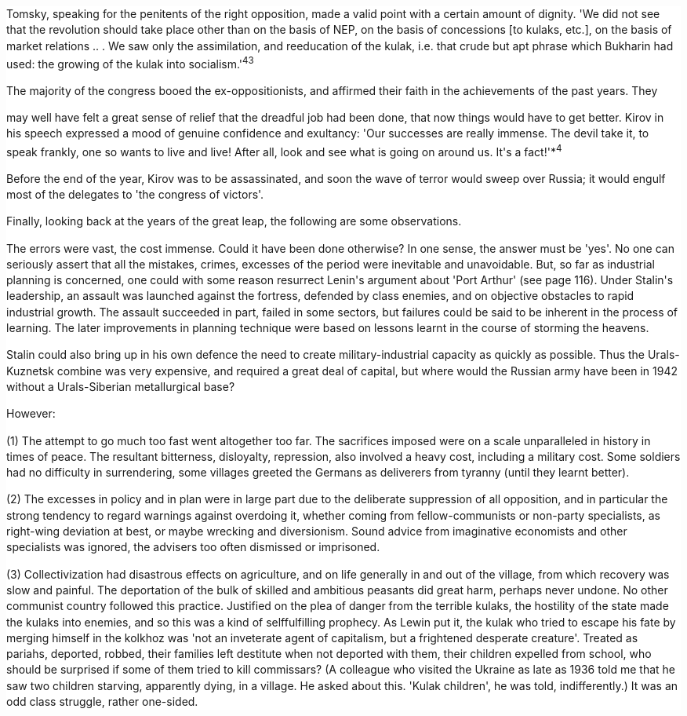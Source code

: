 Tomsky, speaking for the penitents of the right opposition, made a valid point with a certain amount of dignity. 'We did not see that the revolution should take place other than on the basis of NEP, on the basis of concessions [to kulaks, etc.], on the basis of market relations .. . We saw only the assimilation, and reeducation of the kulak, i.e. that crude but apt phrase which Bukharin had used: the growing of the kulak into socialism.'<sup>43</sup>

The majority of the congress booed the ex-oppositionists, and affirmed their faith in the achievements of the past years. They

may well have felt a great sense of relief that the dreadful job had been done, that now things would have to get better. Kirov in his speech expressed a mood of genuine confidence and exultancy: 'Our successes are really immense. The devil take it, to speak frankly, one so wants to live and live! After all, look and see what is going on around us. It's a fact!'\*<sup>4</sup>

Before the end of the year, Kirov was to be assassinated, and soon the wave of terror would sweep over Russia; it would engulf most of the delegates to 'the congress of victors'.

Finally, looking back at the years of the great leap, the following are some observations.

The errors were vast, the cost immense. Could it have been done otherwise? In one sense, the answer must be 'yes'. No one can seriously assert that all the mistakes, crimes, excesses of the period were inevitable and unavoidable. But, so far as industrial planning is concerned, one could with some reason resurrect Lenin's argument about 'Port Arthur' (see page 116). Under Stalin's leadership, an assault was launched against the fortress, defended by class enemies, and on objective obstacles to rapid industrial growth. The assault succeeded in part, failed in some sectors, but failures could be said to be inherent in the process of learning. The later improvements in planning technique were based on lessons learnt in the course of storming the heavens.

Stalin could also bring up in his own defence the need to create military-industrial capacity as quickly as possible. Thus the Urals-Kuznetsk combine was very expensive, and required a great deal of capital, but where would the Russian army have been in 1942 without a Urals-Siberian metallurgical base?

However:

(1) The attempt to go much too fast went altogether too far. The sacrifices imposed were on a scale unparalleled in history in times of peace. The resultant bitterness, disloyalty, repression, also involved a heavy cost, including a military cost. Some soldiers had no difficulty in surrendering, some villages greeted the Germans as deliverers from tyranny (until they learnt better).

(2) The excesses in policy and in plan were in large part due to the deliberate suppression of all opposition, and in particular the strong tendency to regard warnings against overdoing it, whether coming from fellow-communists or non-party specialists, as right-wing deviation at best, or maybe wrecking and diversionism. Sound advice from imaginative economists and other specialists was ignored, the advisers too often dismissed or imprisoned.

(3) Collectivization had disastrous effects on agriculture, and on life generally in and out of the village, from which recovery was slow and painful. The deportation of the bulk of skilled and ambitious peasants did great harm, perhaps never undone. No other communist country followed this practice. Justified on the plea of danger from the terrible kulaks, the hostility of the state made the kulaks into enemies, and so this was a kind of selffulfilling prophecy. As Lewin put it, the kulak who tried to escape his fate by merging himself in the kolkhoz was 'not an inveterate agent of capitalism, but a frightened desperate creature'. Treated as pariahs, deported, robbed, their families left destitute when not deported with them, their children expelled from school, who should be surprised if some of them tried to kill commissars? (A colleague who visited the Ukraine as late as 1936 told me that he saw two children starving, apparently dying, in a village. He asked about this. 'Kulak children', he was told, indifferently.) It was an odd class struggle, rather one-sided.

